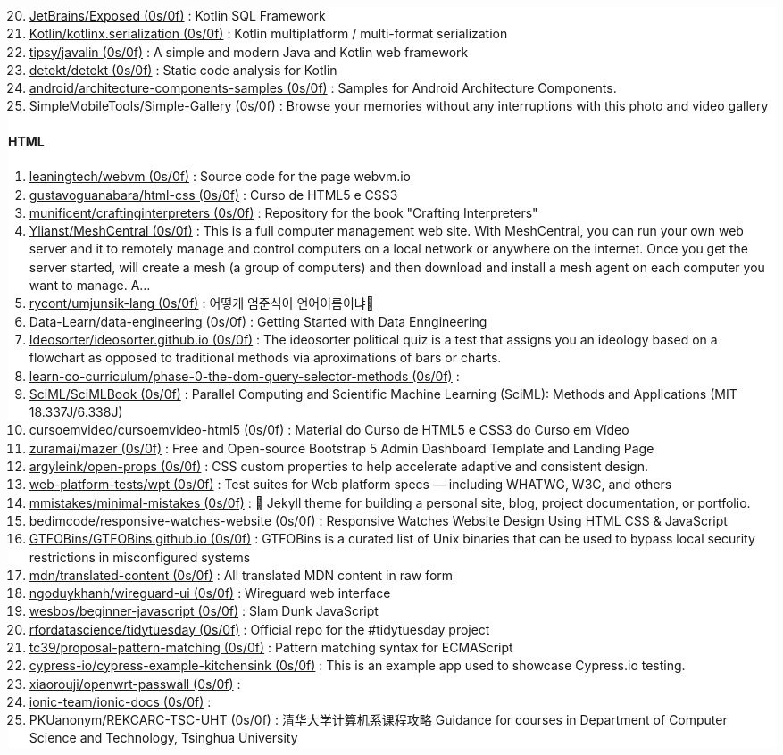 20. [JetBrains/Exposed (0s/0f)](https://github.com/JetBrains/Exposed) : Kotlin SQL Framework
21. [Kotlin/kotlinx.serialization (0s/0f)](https://github.com/Kotlin/kotlinx.serialization) : Kotlin multiplatform / multi-format serialization
22. [tipsy/javalin (0s/0f)](https://github.com/tipsy/javalin) : A simple and modern Java and Kotlin web framework
23. [detekt/detekt (0s/0f)](https://github.com/detekt/detekt) : Static code analysis for Kotlin
24. [android/architecture-components-samples (0s/0f)](https://github.com/android/architecture-components-samples) : Samples for Android Architecture Components.
25. [SimpleMobileTools/Simple-Gallery (0s/0f)](https://github.com/SimpleMobileTools/Simple-Gallery) : Browse your memories without any interruptions with this photo and video gallery

#### HTML
1. [leaningtech/webvm (0s/0f)](https://github.com/leaningtech/webvm) : Source code for the page webvm.io
2. [gustavoguanabara/html-css (0s/0f)](https://github.com/gustavoguanabara/html-css) : Curso de HTML5 e CSS3
3. [munificent/craftinginterpreters (0s/0f)](https://github.com/munificent/craftinginterpreters) : Repository for the book "Crafting Interpreters"
4. [Ylianst/MeshCentral (0s/0f)](https://github.com/Ylianst/MeshCentral) : This is a full computer management web site. With MeshCentral, you can run your own web server and it to remotely manage and control computers on a local network or anywhere on the internet. Once you get the server started, will create a mesh (a group of computers) and then download and install a mesh agent on each computer you want to manage. A…
5. [rycont/umjunsik-lang (0s/0f)](https://github.com/rycont/umjunsik-lang) : 어떻게 엄준식이 언어이름이냐🤣
6. [Data-Learn/data-engineering (0s/0f)](https://github.com/Data-Learn/data-engineering) : Getting Started with Data Enngineering
7. [Ideosorter/ideosorter.github.io (0s/0f)](https://github.com/Ideosorter/ideosorter.github.io) : The ideosorter political quiz is a test that assigns you an ideology based on a flowchart as opposed to traditional methods via aproximations of bars or charts.
8. [learn-co-curriculum/phase-0-the-dom-query-selector-methods (0s/0f)](https://github.com/learn-co-curriculum/phase-0-the-dom-query-selector-methods) : 
9. [SciML/SciMLBook (0s/0f)](https://github.com/SciML/SciMLBook) : Parallel Computing and Scientific Machine Learning (SciML): Methods and Applications (MIT 18.337J/6.338J)
10. [cursoemvideo/cursoemvideo-html5 (0s/0f)](https://github.com/cursoemvideo/cursoemvideo-html5) : Material do Curso de HTML5 e CSS3 do Curso em Vídeo
11. [zuramai/mazer (0s/0f)](https://github.com/zuramai/mazer) : Free and Open-source Bootstrap 5 Admin Dashboard Template and Landing Page
12. [argyleink/open-props (0s/0f)](https://github.com/argyleink/open-props) : CSS custom properties to help accelerate adaptive and consistent design.
13. [web-platform-tests/wpt (0s/0f)](https://github.com/web-platform-tests/wpt) : Test suites for Web platform specs — including WHATWG, W3C, and others
14. [mmistakes/minimal-mistakes (0s/0f)](https://github.com/mmistakes/minimal-mistakes) : 📐 Jekyll theme for building a personal site, blog, project documentation, or portfolio.
15. [bedimcode/responsive-watches-website (0s/0f)](https://github.com/bedimcode/responsive-watches-website) : Responsive Watches Website Design Using HTML CSS & JavaScript
16. [GTFOBins/GTFOBins.github.io (0s/0f)](https://github.com/GTFOBins/GTFOBins.github.io) : GTFOBins is a curated list of Unix binaries that can be used to bypass local security restrictions in misconfigured systems
17. [mdn/translated-content (0s/0f)](https://github.com/mdn/translated-content) : All translated MDN content in raw form
18. [ngoduykhanh/wireguard-ui (0s/0f)](https://github.com/ngoduykhanh/wireguard-ui) : Wireguard web interface
19. [wesbos/beginner-javascript (0s/0f)](https://github.com/wesbos/beginner-javascript) : Slam Dunk JavaScript
20. [rfordatascience/tidytuesday (0s/0f)](https://github.com/rfordatascience/tidytuesday) : Official repo for the #tidytuesday project
21. [tc39/proposal-pattern-matching (0s/0f)](https://github.com/tc39/proposal-pattern-matching) : Pattern matching syntax for ECMAScript
22. [cypress-io/cypress-example-kitchensink (0s/0f)](https://github.com/cypress-io/cypress-example-kitchensink) : This is an example app used to showcase Cypress.io testing.
23. [xiaorouji/openwrt-passwall (0s/0f)](https://github.com/xiaorouji/openwrt-passwall) : 
24. [ionic-team/ionic-docs (0s/0f)](https://github.com/ionic-team/ionic-docs) : 
25. [PKUanonym/REKCARC-TSC-UHT (0s/0f)](https://github.com/PKUanonym/REKCARC-TSC-UHT) : 清华大学计算机系课程攻略 Guidance for courses in Department of Computer Science and Technology, Tsinghua University